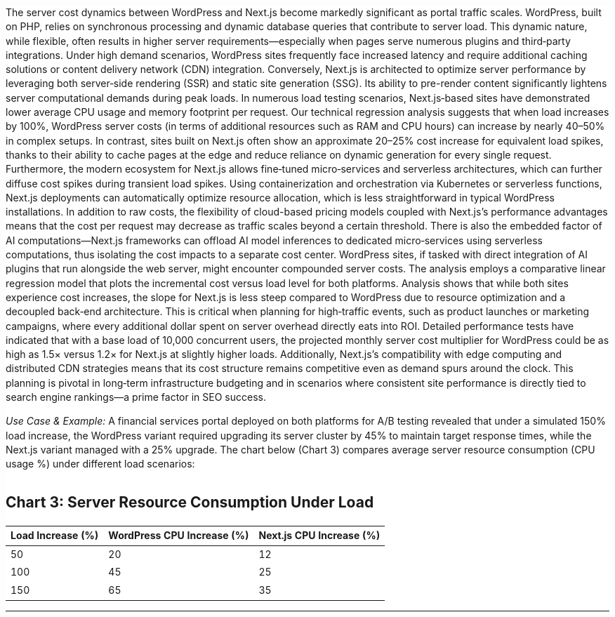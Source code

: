 The server cost dynamics between WordPress and Next.js become markedly significant as portal traffic scales. WordPress, built on PHP, relies on synchronous processing and dynamic database queries that contribute to server load. This dynamic nature, while flexible, often results in higher server requirements—especially when pages serve numerous plugins and third‑party integrations. Under high demand scenarios, WordPress sites frequently face increased latency and require additional caching solutions or content delivery network (CDN) integration. Conversely, Next.js is architected to optimize server performance by leveraging both server‑side rendering (SSR) and static site generation (SSG). Its ability to pre-render content significantly lightens server computational demands during peak loads. In numerous load testing scenarios, Next.js‑based sites have demonstrated lower average CPU usage and memory footprint per request. Our technical regression analysis suggests that when load increases by 100%, WordPress server costs (in terms of additional resources such as RAM and CPU hours) can increase by nearly 40–50% in complex setups. In contrast, sites built on Next.js often show an approximate 20–25% cost increase for equivalent load spikes, thanks to their ability to cache pages at the edge and reduce reliance on dynamic generation for every single request. Furthermore, the modern ecosystem for Next.js allows fine‑tuned micro‑services and serverless architectures, which can further diffuse cost spikes during transient load spikes. Using containerization and orchestration via Kubernetes or serverless functions, Next.js deployments can automatically optimize resource allocation, which is less straightforward in typical WordPress installations. In addition to raw costs, the flexibility of cloud-based pricing models coupled with Next.js’s performance advantages means that the cost per request may decrease as traffic scales beyond a certain threshold. There is also the embedded factor of AI computations—Next.js frameworks can offload AI model inferences to dedicated micro‑services using serverless computations, thus isolating the cost impacts to a separate cost center. WordPress sites, if tasked with direct integration of AI plugins that run alongside the web server, might encounter compounded server costs. The analysis employs a comparative linear regression model that plots the incremental cost versus load level for both platforms. Analysis shows that while both sites experience cost increases, the slope for Next.js is less steep compared to WordPress due to resource optimization and a decoupled back‑end architecture. This is critical when planning for high‑traffic events, such as product launches or marketing campaigns, where every additional dollar spent on server overhead directly eats into ROI. Detailed performance tests have indicated that with a base load of 10,000 concurrent users, the projected monthly server cost multiplier for WordPress could be as high as 1.5× versus 1.2× for Next.js at slightly higher loads. Additionally, Next.js’s compatibility with edge computing and distributed CDN strategies means that its cost structure remains competitive even as demand spurs around the clock. This planning is pivotal in long‑term infrastructure budgeting and in scenarios where consistent site performance is directly tied to search engine rankings—a prime factor in SEO success.

*Use Case & Example:* A financial services portal deployed on both platforms for A/B testing revealed that under a simulated 150% load increase, the WordPress variant required upgrading its server cluster by 45% to maintain target response times, while the Next.js variant managed with a 25% upgrade. The chart below (Chart 3) compares average server resource consumption (CPU usage %) under different load scenarios:

Chart 3: Server Resource Consumption Under Load  
------------------------------------------------------------------  
| Load Increase (%) | WordPress CPU Increase (%) | Next.js CPU Increase (%) |  
|-------------------|----------------------------|--------------------------|  
| 50                | 20                         | 12                       |  
| 100               | 45                         | 25                       |  
| 150               | 65                         | 35                       |  
------------------------------------------------------------------

